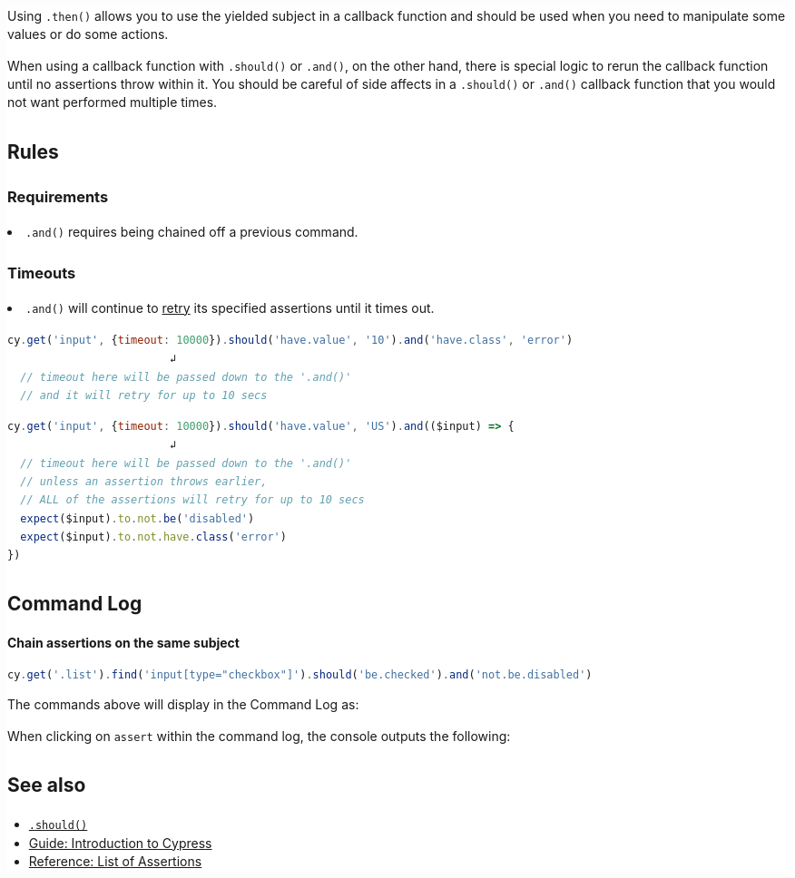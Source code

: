 Using `.then()` allows you to use the yielded subject in a callback function and
should be used when you need to manipulate some values or do some actions.

When using a callback function with `.should()` or `.and()`, on the other hand,
there is special logic to rerun the callback function until no assertions throw
within it. You should be careful of side affects in a `.should()` or `.and()`
callback function that you would not want performed multiple times.

## Rules

### Requirements [<Icon name="question-circle"/>](/guides/core-concepts/introduction-to-cypress#Chains-of-Commands)

<List><li>`.and()` requires being chained off a previous command.</li></List>

### Timeouts [<Icon name="question-circle"/>](/guides/core-concepts/introduction-to-cypress#Timeouts)

<List><li>`.and()` will continue to [retry](/guides/core-concepts/retry-ability)
its specified assertions until it times out.</li></List>

```javascript
cy.get('input', {timeout: 10000}).should('have.value', '10').and('have.class', 'error')
                         ↲
  // timeout here will be passed down to the '.and()'
  // and it will retry for up to 10 secs
```

```javascript
cy.get('input', {timeout: 10000}).should('have.value', 'US').and(($input) => {
                         ↲
  // timeout here will be passed down to the '.and()'
  // unless an assertion throws earlier,
  // ALL of the assertions will retry for up to 10 secs
  expect($input).to.not.be('disabled')
  expect($input).to.not.have.class('error')
})
```

## Command Log

**Chain assertions on the same subject**

```javascript
cy.get('.list').find('input[type="checkbox"]').should('be.checked').and('not.be.disabled')
```

The commands above will display in the Command Log as:

<DocsImage src="/img/api/and/cypress-and-command-log.png" alt="Command log for assertions" />

When clicking on `assert` within the command log, the console outputs the
following:

<DocsImage src="/img/api/and/cypress-assertions-console-log.png" alt="console.log for assertions" />

## See also

- [`.should()`](/api/commands/should)
- [Guide: Introduction to Cypress](/guides/core-concepts/introduction-to-cypress#Assertions)
- [Reference: List of Assertions](/guides/references/assertions)
